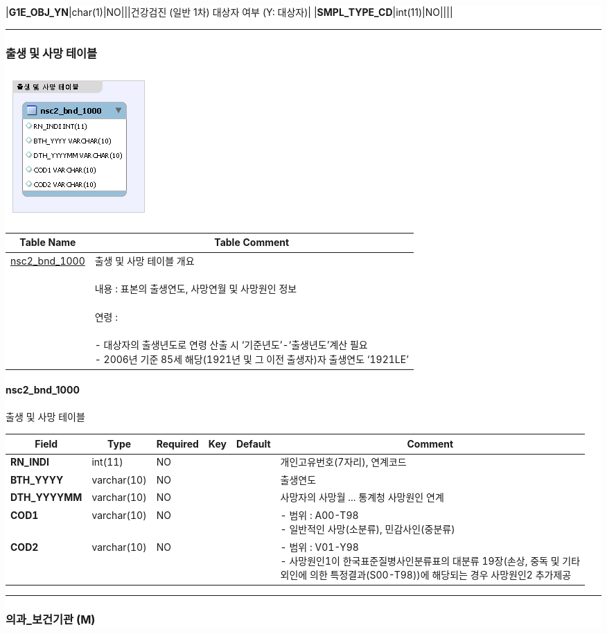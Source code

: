 |**G1E_OBJ_YN**|char(1)|NO|||건강검진 (일반 1차) 대상자 여부 (Y: 대상자)|
|**SMPL_TYPE_CD**|int(11)|NO||||


---


### 출생 및 사망 테이블

![](img/nsc2_bnd_1000.png)

|Table Name|Table Comment
|---|---|
|[nsc2_bnd_1000](#nsc2_bnd_1000)|출생 및 사망 테이블 개요<br/><br/>내용 : 표본의 출생연도, 사망연월 및 사망원인 정보<br/><br/>연령 :<br/><br/>-  대상자의 출생년도로 연령 산출 시 ‘기준년도’-‘출생년도’계산 필요<br/>-  2006년 기준 85세 해당(1921년 및 그 이전 출생자)자 출생연도 ‘1921LE’|


#### nsc2_bnd_1000

출생 및 사망 테이블

|Field|Type|Required|Key|Default|Comment|
|---|---|---|---|---|---|
|**RN_INDI**|int(11)|NO|||개인고유번호(7자리), 연계코드|
|**BTH_YYYY**|varchar(10)|NO|||출생연도|
|**DTH_YYYYMM**|varchar(10)|NO|||사망자의 사망월 ... 통계청 사망원인 연계|
|**COD1**|varchar(10)|NO|||- 범위 : A00-T98<br/>-  일반적인 사망(소분류), 민감사인(중분류)|
|**COD2**|varchar(10)|NO|||- 범위 : V01-Y98<br/>- 사망원인1이 한국표준질병사인분류표의 대분류 19장(손상, 중독 및 기타<br/>외인에 의한 특정결과(S00-T98))에 해당되는 경우 사망원인2 추가제공|


---


### 의과_보건기관 (M)
